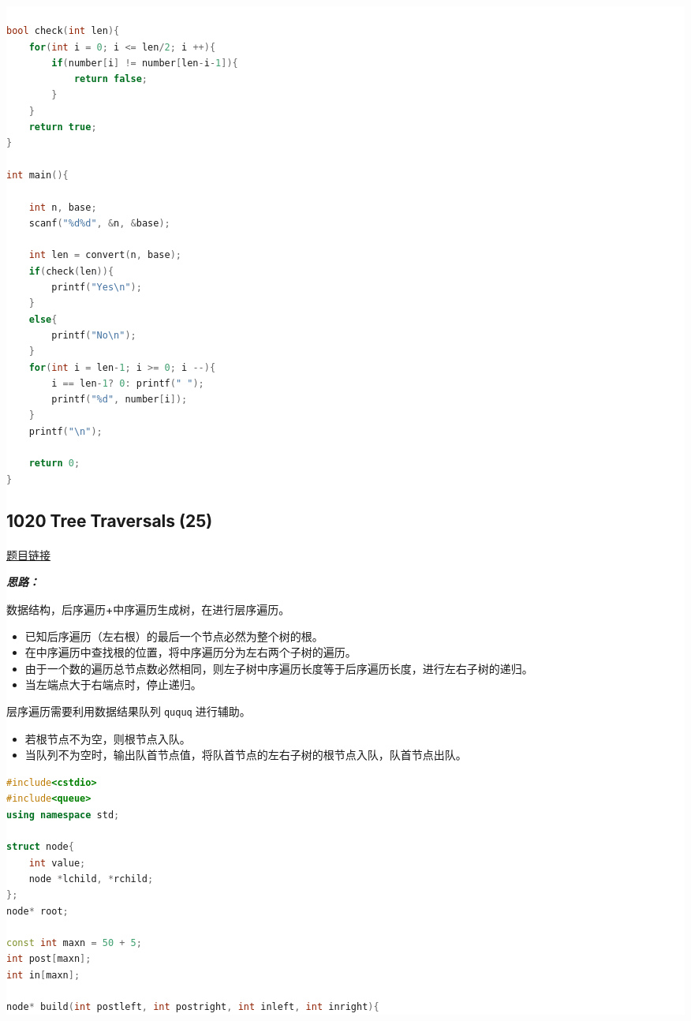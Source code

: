 ```cpp

bool check(int len){
	for(int i = 0; i <= len/2; i ++){
		if(number[i] != number[len-i-1]){
			return false;
		}
	}
	return true;
}

int main(){
	
	int n, base;
	scanf("%d%d", &n, &base);
	
	int len = convert(n, base);
	if(check(len)){
		printf("Yes\n");
	}
	else{
		printf("No\n");
	}
	for(int i = len-1; i >= 0; i --){
		i == len-1? 0: printf(" ");
		printf("%d", number[i]);
	}
	printf("\n");

	return 0;
}
```
## 1020 Tree Traversals (25)

[题目链接](https://pintia.cn/problem-sets/994805342720868352/problems/994805485033603072)

***思路：***

数据结构，后序遍历+中序遍历生成树，在进行层序遍历。

- 已知后序遍历（左右根）的最后一个节点必然为整个树的根。
- 在中序遍历中查找根的位置，将中序遍历分为左右两个子树的遍历。
- 由于一个数的遍历总节点数必然相同，则左子树中序遍历长度等于后序遍历长度，进行左右子树的递归。
- 当左端点大于右端点时，停止递归。

层序遍历需要利用数据结果队列 `ququq` 进行辅助。

- 若根节点不为空，则根节点入队。
- 当队列不为空时，输出队首节点值，将队首节点的左右子树的根节点入队，队首节点出队。

```cpp
#include<cstdio>
#include<queue>
using namespace std;

struct node{
	int value;
	node *lchild, *rchild;
};
node* root;

const int maxn = 50 + 5;
int post[maxn];
int in[maxn];

node* build(int postleft, int postright, int inleft, int inright){
```